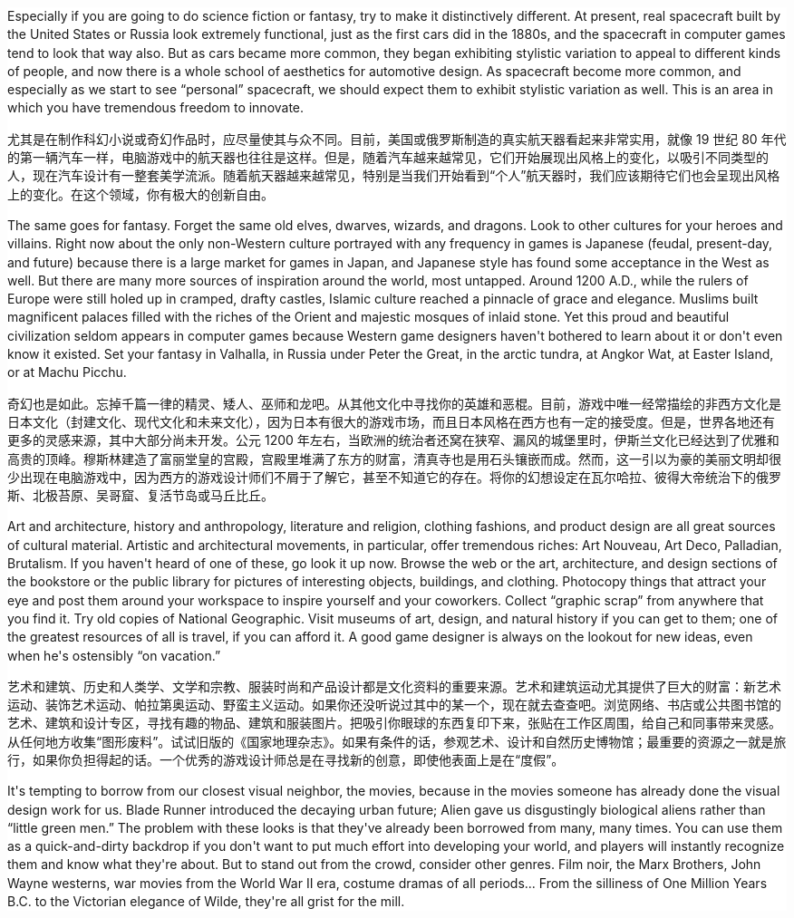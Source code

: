 Especially if you are going to do science fiction or fantasy, try to make it distinctively different. At present, real spacecraft built by the United States or Russia look extremely functional, just as the first cars did in the 1880s, and the spacecraft in computer games tend to look that way also. But as cars became more common, they began exhibiting stylistic variation to appeal to different kinds of people, and now there is a whole school of aesthetics for automotive design. As spacecraft become more common, and especially as we start to see “personal” spacecraft, we should expect them to exhibit stylistic variation as well. This is an area in which you have tremendous freedom to innovate.

尤其是在制作科幻小说或奇幻作品时，应尽量使其与众不同。目前，美国或俄罗斯制造的真实航天器看起来非常实用，就像 19 世纪 80 年代的第一辆汽车一样，电脑游戏中的航天器也往往是这样。但是，随着汽车越来越常见，它们开始展现出风格上的变化，以吸引不同类型的人，现在汽车设计有一整套美学流派。随着航天器越来越常见，特别是当我们开始看到“个人”航天器时，我们应该期待它们也会呈现出风格上的变化。在这个领域，你有极大的创新自由。

The same goes for fantasy. Forget the same old elves, dwarves, wizards, and dragons. Look to other cultures for your heroes and villains. Right now about the only non-Western culture portrayed with any frequency in games is Japanese (feudal, present-day, and future) because there is a large market for games in Japan, and Japanese style has found some acceptance in the West as well. But there are many more sources of inspiration around the world, most untapped. Around 1200 A.D., while the rulers of Europe were still holed up in cramped, drafty castles, Islamic culture reached a pinnacle of grace and elegance. Muslims built magnificent palaces filled with the riches of the Orient and majestic mosques of inlaid stone. Yet this proud and beautiful civilization seldom appears in computer games because Western game designers haven't bothered to learn about it or don't even know it existed. Set your fantasy in Valhalla, in Russia under Peter the Great, in the arctic tundra, at Angkor Wat, at Easter Island, or at Machu Picchu.

奇幻也是如此。忘掉千篇一律的精灵、矮人、巫师和龙吧。从其他文化中寻找你的英雄和恶棍。目前，游戏中唯一经常描绘的非西方文化是日本文化（封建文化、现代文化和未来文化），因为日本有很大的游戏市场，而且日本风格在西方也有一定的接受度。但是，世界各地还有更多的灵感来源，其中大部分尚未开发。公元 1200 年左右，当欧洲的统治者还窝在狭窄、漏风的城堡里时，伊斯兰文化已经达到了优雅和高贵的顶峰。穆斯林建造了富丽堂皇的宫殿，宫殿里堆满了东方的财富，清真寺也是用石头镶嵌而成。然而，这一引以为豪的美丽文明却很少出现在电脑游戏中，因为西方的游戏设计师们不屑于了解它，甚至不知道它的存在。将你的幻想设定在瓦尔哈拉、彼得大帝统治下的俄罗斯、北极苔原、吴哥窟、复活节岛或马丘比丘。

Art and architecture, history and anthropology, literature and religion, clothing fashions, and product design are all great sources of cultural material. Artistic and architectural movements, in particular, offer tremendous riches: Art Nouveau, Art Deco, Palladian, Brutalism. If you haven't heard of one of these, go look it up now. Browse the web or the art, architecture, and design sections of the bookstore or the public library for pictures of interesting objects, buildings, and clothing. Photocopy things that attract your eye and post them around your workspace to inspire yourself and your coworkers. Collect “graphic scrap” from anywhere that you find it. Try old copies of National Geographic. Visit museums of art, design, and natural history if you can get to them; one of the greatest resources of all is travel, if you can afford it. A good game designer is always on the lookout for new ideas, even when he's ostensibly “on vacation.”

艺术和建筑、历史和人类学、文学和宗教、服装时尚和产品设计都是文化资料的重要来源。艺术和建筑运动尤其提供了巨大的财富：新艺术运动、装饰艺术运动、帕拉第奥运动、野蛮主义运动。如果你还没听说过其中的某一个，现在就去查查吧。浏览网络、书店或公共图书馆的艺术、建筑和设计专区，寻找有趣的物品、建筑和服装图片。把吸引你眼球的东西复印下来，张贴在工作区周围，给自己和同事带来灵感。从任何地方收集“图形废料”。试试旧版的《国家地理杂志》。如果有条件的话，参观艺术、设计和自然历史博物馆；最重要的资源之一就是旅行，如果你负担得起的话。一个优秀的游戏设计师总是在寻找新的创意，即使他表面上是在“度假”。

It's tempting to borrow from our closest visual neighbor, the movies, because in the movies someone has already done the visual design work for us. Blade Runner introduced the decaying urban future; Alien gave us disgustingly biological aliens rather than “little green men.” The problem with these looks is that they've already been borrowed from many, many times. You can use them as a quick-and-dirty backdrop if you don't want to put much effort into developing your world, and players will instantly recognize them and know what they're about. But to stand out from the crowd, consider other genres. Film noir, the Marx Brothers, John Wayne westerns, war movies from the World War II era, costume dramas of all periods... From the silliness of One Million Years B.C. to the Victorian elegance of Wilde, they're all grist for the mill.
